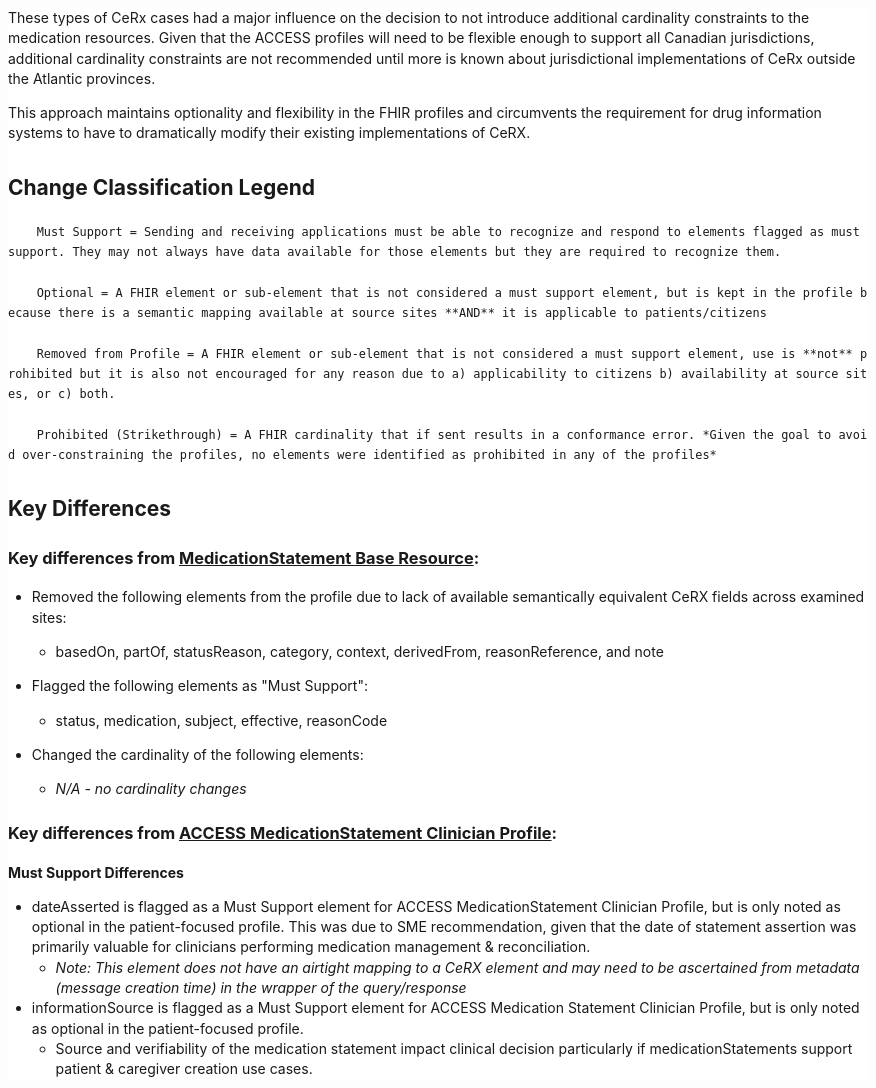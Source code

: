 These types of CeRx cases had a major influence on the decision to not introduce additional cardinality constraints to the medication resources. Given that the ACCESS profiles will need to be flexible enough to support all Canadian jurisdictions, additional cardinality constraints are not recommended until more is known about jurisdictional implementations of CeRx outside the Atlantic provinces.

This approach maintains optionality and flexibility in the FHIR profiles and circumvents the requirement for drug information systems to have to dramatically modify their existing implementations of CeRX.


## Change Classification Legend
        Must Support = Sending and receiving applications must be able to recognize and respond to elements flagged as must support. They may not always have data available for those elements but they are required to recognize them.

        Optional = A FHIR element or sub-element that is not considered a must support element, but is kept in the profile because there is a semantic mapping available at source sites **AND** it is applicable to patients/citizens

        Removed from Profile = A FHIR element or sub-element that is not considered a must support element, use is **not** prohibited but it is also not encouraged for any reason due to a) applicability to citizens b) availability at source sites, or c) both.

        Prohibited (Strikethrough) = A FHIR cardinality that if sent results in a conformance error. *Given the goal to avoid over-constraining the profiles, no elements were identified as prohibited in any of the profiles*

## Key Differences
### **Key differences from [MedicationStatement Base Resource](https://www.hl7.org/fhir/medicationstatement.html):**

- Removed the following elements from the profile due to lack of available semantically equivalent CeRX fields across examined sites:
  - basedOn, partOf, statusReason, category, context, derivedFrom, reasonReference, and note

- Flagged the following elements as "Must Support":
  - status, medication, subject, effective, reasonCode

- Changed the cardinality of the following elements:
  - *N/A - no cardinality changes*


### **Key differences from [ACCESS MedicationStatement Clinician Profile](http://infoway-inforoute.ca/fhir/StructureDefinition/access-medicationstatement-clin):**

**Must Support Differences**
- dateAsserted is flagged as a Must Support element for ACCESS MedicationStatement Clinician Profile, but is only noted as optional in the patient-focused profile. This was due to SME recommendation, given that the date of statement assertion was primarily valuable for clinicians performing medication management & reconciliation.
  - *Note: This element does not have an airtight mapping to a CeRX element and may need to be ascertained from metadata (message creation time) in the wrapper of the query/response*
- informationSource is flagged as a Must Support element for ACCESS Medication Statement Clinician Profile, but is only noted as optional in the patient-focused profile.
  - Source and verifiability of the medication statement impact clinical decision particularly if medicationStatements support patient & caregiver creation use cases.
